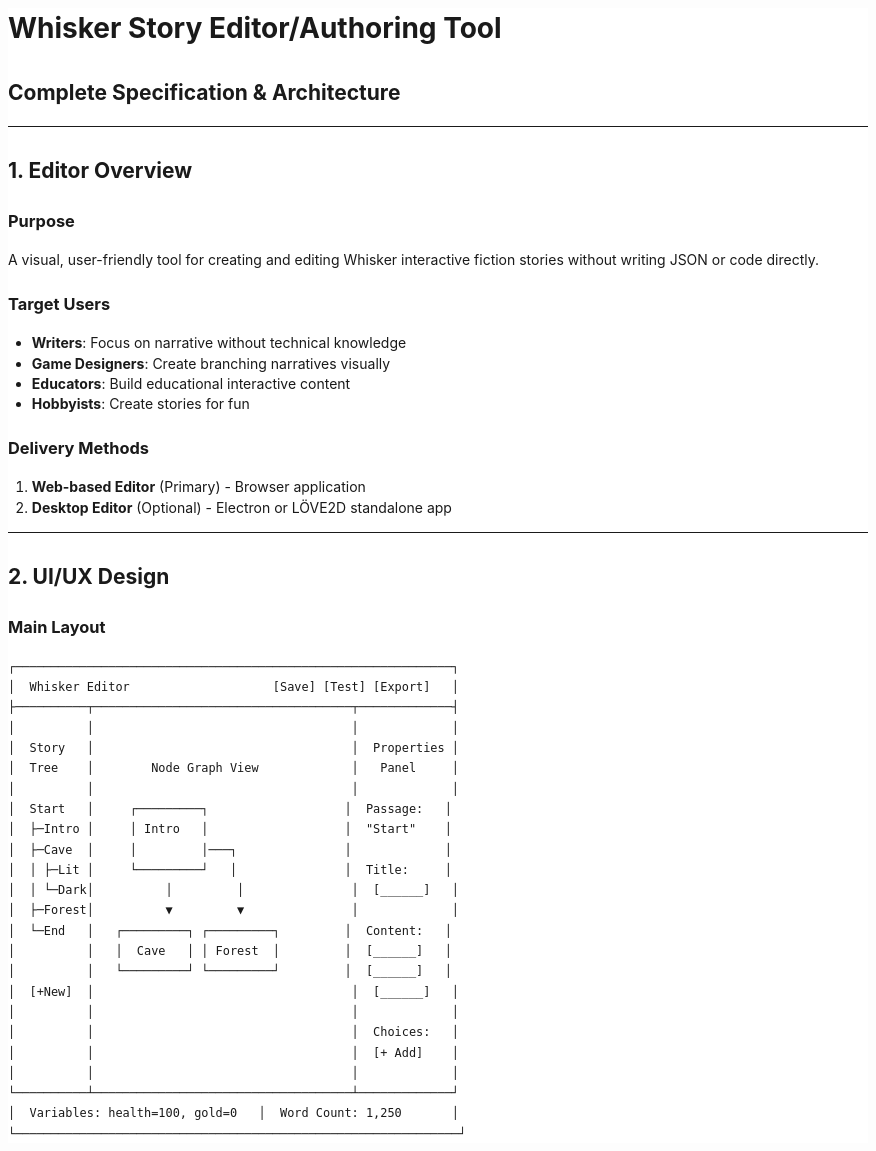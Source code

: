 # Whisker Story Editor/Authoring Tool
## Complete Specification & Architecture

---

## 1. Editor Overview

### Purpose
A visual, user-friendly tool for creating and editing Whisker interactive fiction stories without writing JSON or code directly.

### Target Users
- **Writers**: Focus on narrative without technical knowledge
- **Game Designers**: Create branching narratives visually
- **Educators**: Build educational interactive content
- **Hobbyists**: Create stories for fun

### Delivery Methods
1. **Web-based Editor** (Primary) - Browser application
2. **Desktop Editor** (Optional) - Electron or LÖVE2D standalone app

---

## 2. UI/UX Design

### Main Layout

```
┌─────────────────────────────────────────────────────────────┐
│  Whisker Editor                    [Save] [Test] [Export]   │
├──────────┬────────────────────────────────────┬─────────────┤
│          │                                    │             │
│  Story   │                                    │  Properties │
│  Tree    │        Node Graph View             │   Panel     │
│          │                                    │             │
│  Start   │     ┌─────────┐                   │  Passage:   │
│  ├─Intro │     │ Intro   │                   │  "Start"    │
│  ├─Cave  │     │         │───┐               │             │
│  │ ├─Lit │     └─────────┘   │               │  Title:     │
│  │ └─Dark│          │         │               │  [______]   │
│  ├─Forest│          ▼         ▼               │             │
│  └─End   │   ┌─────────┐ ┌─────────┐         │  Content:   │
│          │   │  Cave   │ │ Forest  │         │  [______]   │
│          │   └─────────┘ └─────────┘         │  [______]   │
│  [+New]  │                                    │  [______]   │
│          │                                    │             │
│          │                                    │  Choices:   │
│          │                                    │  [+ Add]    │
│          │                                    │             │
└──────────┴────────────────────────────────────┴─────────────┘
│  Variables: health=100, gold=0   │  Word Count: 1,250       │
└──────────────────────────────────────────────────────────────┘
```
